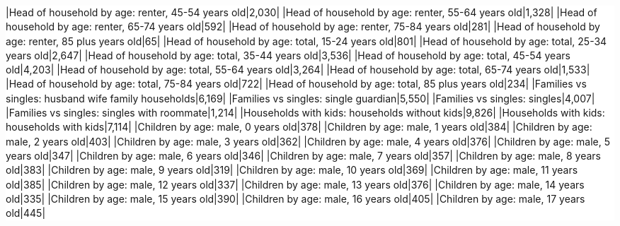 |Head of household by age: renter, 45-54 years old|2,030|
|Head of household by age: renter, 55-64 years old|1,328|
|Head of household by age: renter, 65-74 years old|592|
|Head of household by age: renter, 75-84 years old|281|
|Head of household by age: renter, 85 plus years old|65|
|Head of household by age: total, 15-24 years old|801|
|Head of household by age: total, 25-34 years old|2,647|
|Head of household by age: total, 35-44 years old|3,536|
|Head of household by age: total, 45-54 years old|4,203|
|Head of household by age: total, 55-64 years old|3,264|
|Head of household by age: total, 65-74 years old|1,533|
|Head of household by age: total, 75-84 years old|722|
|Head of household by age: total, 85 plus years old|234|
|Families vs singles: husband wife family households|6,169|
|Families vs singles: single guardian|5,550|
|Families vs singles: singles|4,007|
|Families vs singles: singles with roommate|1,214|
|Households with kids: households without kids|9,826|
|Households with kids: households with kids|7,114|
|Children by age: male, 0 years old|378|
|Children by age: male, 1 years old|384|
|Children by age: male, 2 years old|403|
|Children by age: male, 3 years old|362|
|Children by age: male, 4 years old|376|
|Children by age: male, 5 years old|347|
|Children by age: male, 6 years old|346|
|Children by age: male, 7 years old|357|
|Children by age: male, 8 years old|383|
|Children by age: male, 9 years old|319|
|Children by age: male, 10 years old|369|
|Children by age: male, 11 years old|385|
|Children by age: male, 12 years old|337|
|Children by age: male, 13 years old|376|
|Children by age: male, 14 years old|335|
|Children by age: male, 15 years old|390|
|Children by age: male, 16 years old|405|
|Children by age: male, 17 years old|445|